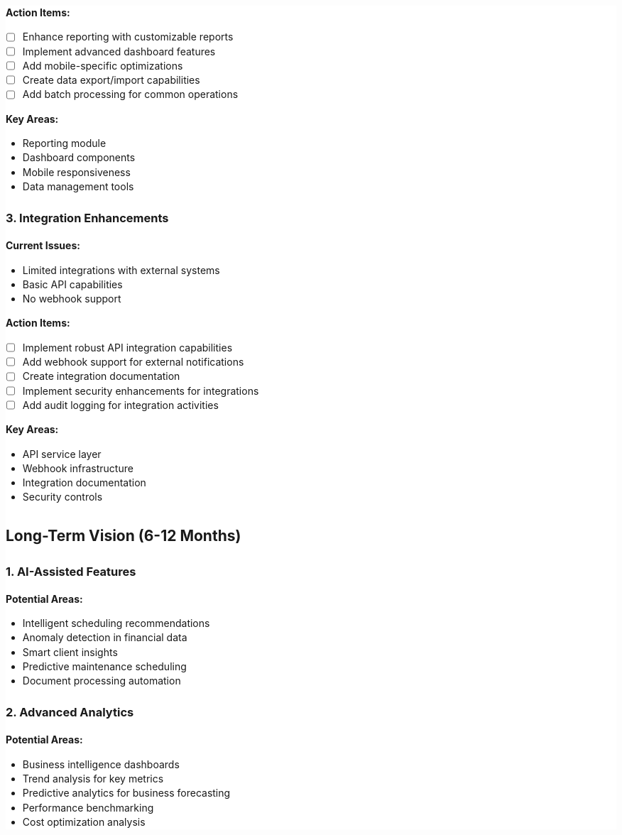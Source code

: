 **Action Items:**
- [ ] Enhance reporting with customizable reports
- [ ] Implement advanced dashboard features
- [ ] Add mobile-specific optimizations
- [ ] Create data export/import capabilities
- [ ] Add batch processing for common operations

**Key Areas:**
- Reporting module
- Dashboard components
- Mobile responsiveness
- Data management tools

### 3. Integration Enhancements

**Current Issues:**
- Limited integrations with external systems
- Basic API capabilities
- No webhook support

**Action Items:**
- [ ] Implement robust API integration capabilities
- [ ] Add webhook support for external notifications
- [ ] Create integration documentation
- [ ] Implement security enhancements for integrations
- [ ] Add audit logging for integration activities

**Key Areas:**
- API service layer
- Webhook infrastructure
- Integration documentation
- Security controls

## Long-Term Vision (6-12 Months)

### 1. AI-Assisted Features

**Potential Areas:**
- Intelligent scheduling recommendations
- Anomaly detection in financial data
- Smart client insights
- Predictive maintenance scheduling
- Document processing automation

### 2. Advanced Analytics

**Potential Areas:**
- Business intelligence dashboards
- Trend analysis for key metrics
- Predictive analytics for business forecasting
- Performance benchmarking
- Cost optimization analysis
